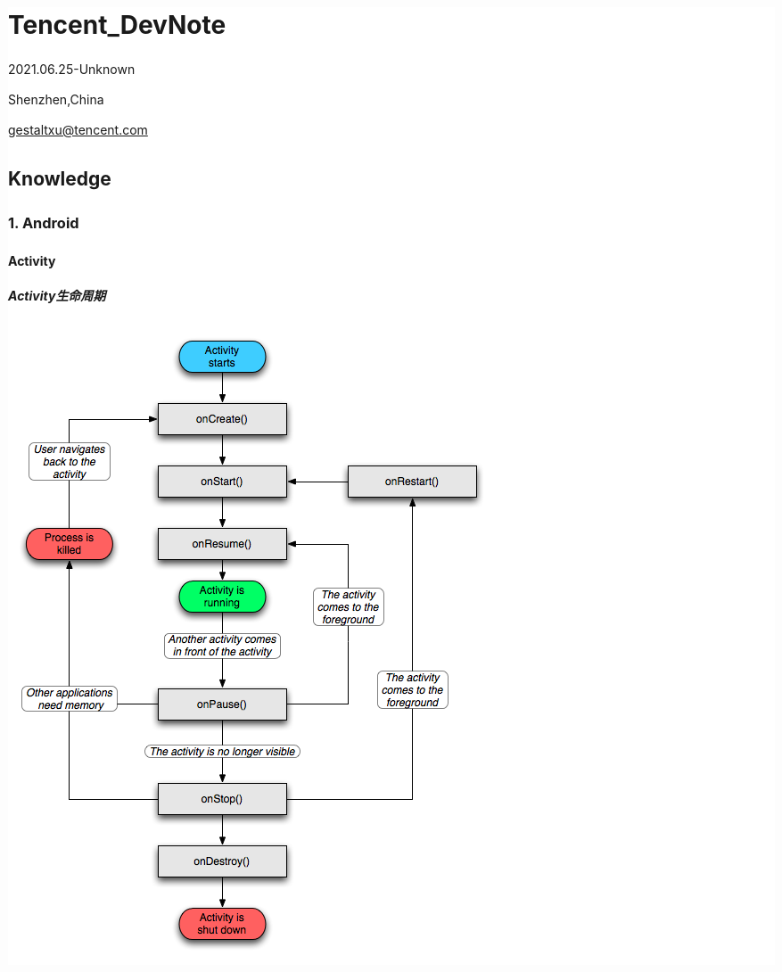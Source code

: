 # Tencent_DevNote

2021.06.25-Unknown

Shenzhen,China

gestaltxu@tencent.com

## Knowledge

### 1. Android

#### Activity

##### Activity生命周期

![activity.gif](res/activity.gif.png)
